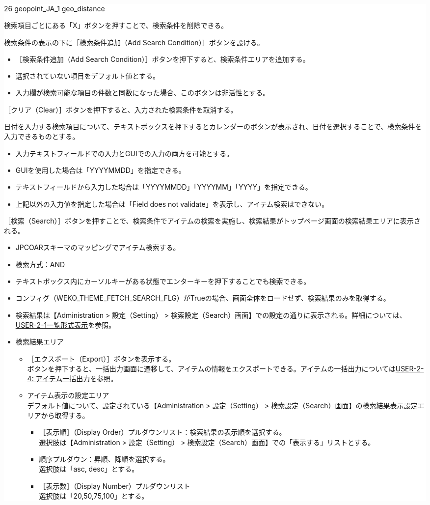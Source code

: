 </tr>
<tr class="even">
<td>26</td>
<td>geopoint_JA_1</td>
<td>geo_distance</td>
</tr>
</tbody>
</table>

検索項目ごとにある「X」ボタンを押すことで、検索条件を削除できる。

検索条件の表示の下に［検索条件追加（Add Search Condition）］ボタンを設ける。

  - ［検索条件追加（Add Search Condition）］ボタンを押下すると、検索条件エリアを追加する。

  - 選択されていない項目をデフォルト値とする。

  - 入力欄が検索可能な項目の件数と同数になった場合、このボタンは非活性とする。

［クリア（Clear）］ボタンを押下すると、入力された検索条件を取消する。

日付を入力する検索項目について、テキストボックスを押下するとカレンダーのボタンが表示され、日付を選択することで、検索条件を入力できるものとする。

  - 入力テキストフィールドでの入力とGUIでの入力の両方を可能とする。

  - GUIを使用した場合は「YYYYMMDD」を指定できる。

  - テキストフィールドから入力した場合は「YYYYMMDD」「YYYYMM」「YYYY」を指定できる。

  - 上記以外の入力値を指定した場合は「Field does not validate」を表示し、アイテム検索はできない。

［検索（Search）］ボタンを押すことで、検索条件でアイテムの検索を実施し、検索結果がトップページ画面の検索結果エリアに表示される。

  - JPCOARスキーマのマッピングでアイテム検索する。

  - 検索方式：AND

  - テキストボックス内にカーソルキーがある状態でエンターキーを押下することでも検索できる。

  - コンフィグ（WEKO_THEME_FETCH_SEARCH_FLG）がTrueの場合、画面全体をロードせず、検索結果のみを取得する。



  - 検索結果は【Administration \> 設定（Setting） \> 検索設定（Search）画面】での設定の通りに表示される。詳細については、[USER-2-1一覧形式表示](#一覧形式表示)を参照。



  - 検索結果エリア
    
      - ［エクスポート（Export）］ボタンを表示する。  
        ボタンを押下すると、一括出力画面に遷移して、アイテムの情報をエクスポートできる。アイテムの一括出力については[USER-2-4: アイテム一括出力](#アイテム一括出力)を参照。
    
      - アイテム表示の設定エリア  
        デフォルト値について、設定されている【Administration \> 設定（Setting） \> 検索設定（Search）画面】の検索結果表示設定エリアから取得する。
        
          - ［表示順］（Display Order）プルダウンリスト：検索結果の表示順を選択する。  
            選択肢は【Administration \> 設定（Setting） \> 検索設定（Search）画面】での「表示する」リストとする。
        
          - 順序プルダウン：昇順、降順を選択する。  
            選択肢は「asc, desc」とする。
        
          - ［表示数］（Display Number）プルダウンリスト  
            選択肢は「20,50,75,100」とする。
    